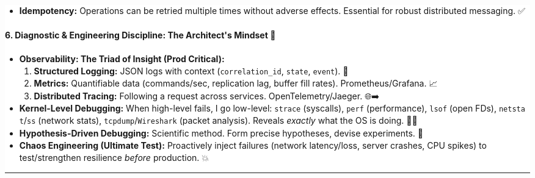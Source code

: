   * **Idempotency:** Operations can be retried multiple times without adverse effects. Essential for robust distributed messaging. ✅

#### 6\. **Diagnostic & Engineering Discipline: The Architect's Mindset** 🔬

  * **Observability: The Triad of Insight (Prod Critical):**
    1.  **Structured Logging:** JSON logs with context (`correlation_id`, `state`, `event`). 📝
    2.  **Metrics:** Quantifiable data (commands/sec, replication lag, buffer fill rates). Prometheus/Grafana. 📈
    3.  **Distributed Tracing:** Following a request across services. OpenTelemetry/Jaeger. 🌐➡️
  * **Kernel-Level Debugging:** When high-level fails, I go low-level: `strace` (syscalls), `perf` (performance), `lsof` (open FDs), `netstat`/`ss` (network stats), `tcpdump`/`Wireshark` (packet analysis). Reveals *exactly* what the OS is doing. 🕵️‍♂️
  * **Hypothesis-Driven Debugging:** Scientific method. Form precise hypotheses, devise experiments. 🧪
  * **Chaos Engineering (Ultimate Test):** Proactively inject failures (network latency/loss, server crashes, CPU spikes) to test/strengthen resilience *before* production. 💥

-----
